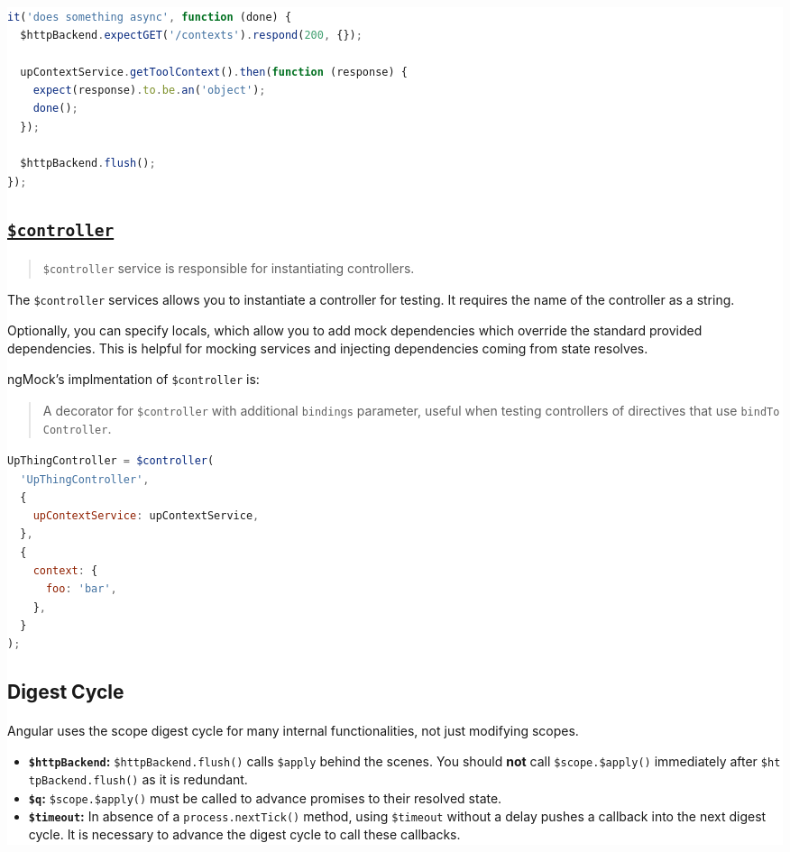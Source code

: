 ```javascript
it('does something async', function (done) {
  $httpBackend.expectGET('/contexts').respond(200, {});

  upContextService.getToolContext().then(function (response) {
    expect(response).to.be.an('object');
    done();
  });

  $httpBackend.flush();
});
```

## [`$controller`](https://docs.angularjs.org/api/ngMock/service/$controller)

> `$controller` service is responsible for instantiating controllers.

The `$controller` services allows you to instantiate a controller for testing. It requires the name of the controller as a string.

Optionally, you can specify locals, which allow you to add mock dependencies which override the standard provided dependencies. This is helpful for mocking services and injecting dependencies coming from state resolves.

ngMock’s implmentation of `$controller` is:

> A decorator for `$controller` with additional `bindings` parameter, useful when testing controllers of directives that use `bindToController`.

```javascript
UpThingController = $controller(
  'UpThingController',
  {
    upContextService: upContextService,
  },
  {
    context: {
      foo: 'bar',
    },
  }
);
```

## Digest Cycle

Angular uses the scope digest cycle for many internal functionalities, not just modifying scopes.

- **`$httpBackend`:**
  `$httpBackend.flush()` calls `$apply` behind the scenes. You should **not** call `$scope.$apply()` immediately after `$httpBackend.flush()` as it is redundant.
- **`$q`:**
  `$scope.$apply()` must be called to advance promises to their resolved state.
- **`$timeout`:**
  In absence of a `process.nextTick()` method, using `$timeout` without a delay pushes a callback into the next digest cycle. It is necessary to advance the digest cycle to call these callbacks.
